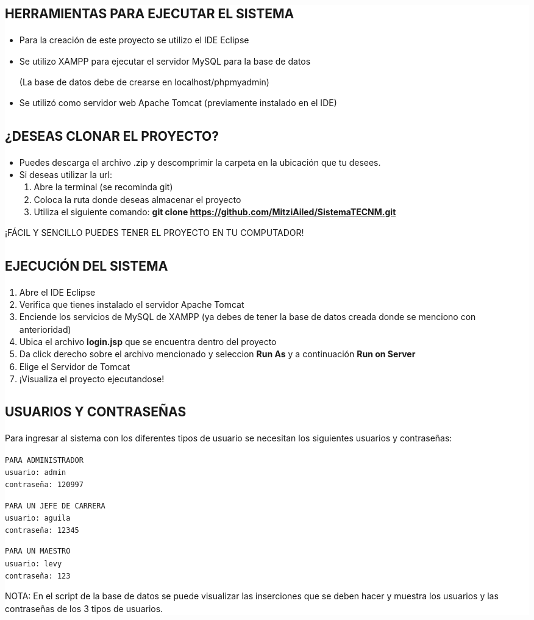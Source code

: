 ## HERRAMIENTAS PARA EJECUTAR EL SISTEMA

- Para la creación de este proyecto se utilizo el IDE Eclipse
- Se utilizo XAMPP para ejecutar el servidor MySQL para la base de datos

  (La base de datos debe de crearse en localhost/phpmyadmin)
- Se utilizó como servidor web Apache Tomcat (previamente instalado en el IDE)

## ¿DESEAS CLONAR EL PROYECTO?
- Puedes descarga el archivo .zip y descomprimir la carpeta en la ubicación que tu desees.
- Si deseas utilizar la url:
  1. Abre la terminal (se recominda git)
  2. Coloca la ruta donde deseas almacenar el proyecto
  3. Utiliza el siguiente comando: **git clone https://github.com/MitziAiled/SistemaTECNM.git**
  
¡FÁCIL Y SENCILLO PUEDES TENER EL PROYECTO EN TU COMPUTADOR!
  
## EJECUCIÓN DEL SISTEMA
1. Abre el IDE Eclipse
2. Verifica que tienes instalado el servidor Apache Tomcat
3. Enciende los servicios de MySQL de XAMPP (ya debes de tener la base de datos creada donde se menciono con anterioridad)
4. Ubica el archivo **login.jsp** que se encuentra dentro del proyecto
5. Da click derecho sobre el archivo mencionado y seleccion **Run As** y a continuación **Run on Server**
6. Elige el Servidor de Tomcat
7. ¡Visualiza el proyecto ejecutandose!

## USUARIOS Y CONTRASEÑAS
Para ingresar al sistema con los diferentes tipos de usuario se necesitan los siguientes usuarios y contraseñas:

```
PARA ADMINISTRADOR
usuario: admin
contraseña: 120997
```
```
PARA UN JEFE DE CARRERA
usuario: aguila
contraseña: 12345
```
```
PARA UN MAESTRO
usuario: levy
contraseña: 123
```
NOTA:
En el script de la base de datos se puede visualizar las inserciones que se deben hacer y muestra los usuarios y las contraseñas de los 3 tipos de usuarios.
